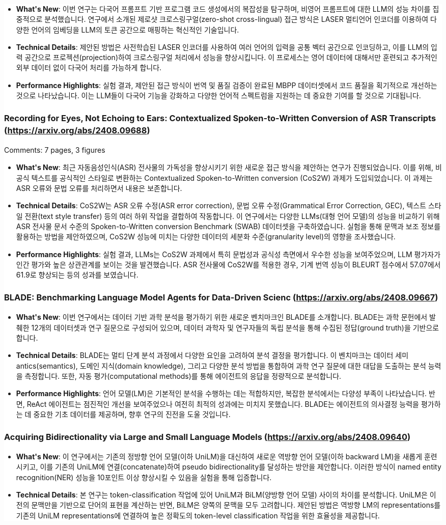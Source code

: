 - **What's New**: 이번 연구는 다국어 프롬프트 기반 프로그램 코드 생성에서의 복잡성을 탐구하며, 비영어 프롬프트에 대한 LLM의 성능 차이를 집중적으로 분석했습니다. 연구에서 소개된 제로샷 크로스링구얼(zero-shot cross-lingual) 접근 방식은 LASER 멀티언어 인코더를 이용하여 다양한 언어의 임베딩을 LLM의 토큰 공간으로 매핑하는 혁신적인 기술입니다.

- **Technical Details**: 제안된 방법은 사전학습된 LASER 인코더를 사용하여 여러 언어의 입력을 공통 벡터 공간으로 인코딩하고, 이를 LLM의 입력 공간으로 프로젝션(projection)하여 크로스링구얼 처리에서 성능을 향상시킵니다. 이 프로세스는 영어 데이터에 대해서만 훈련되고 추가적인 외부 데이터 없이 다국어 처리를 가능하게 합니다.

- **Performance Highlights**: 실험 결과, 제안된 접근 방식이 번역 및 품질 검증이 완료된 MBPP 데이터셋에서 코드 품질을 획기적으로 개선하는 것으로 나타났습니다. 이는 LLM들이 다국어 기능을 강화하고 다양한 언어적 스펙트럼을 지원하는 데 중요한 기여를 할 것으로 기대됩니다.



### Recording for Eyes, Not Echoing to Ears: Contextualized Spoken-to-Written Conversion of ASR Transcripts (https://arxiv.org/abs/2408.09688)
Comments:
          7 pages, 3 figures

- **What's New**: 최근 자동음성인식(ASR) 전사물의 가독성을 향상시키기 위한 새로운 접근 방식을 제안하는 연구가 진행되었습니다. 이를 위해, 비공식 텍스트를 공식적인 스타일로 변환하는 Contextualized Spoken-to-Written conversion (CoS2W) 과제가 도입되었습니다. 이 과제는 ASR 오류와 문법 오류를 처리하면서 내용은 보존합니다.

- **Technical Details**: CoS2W는 ASR 오류 수정(ASR error correction), 문법 오류 수정(Grammatical Error Correction, GEC), 텍스트 스타일 전환(text style transfer) 등의 여러 하위 작업을 결합하여 작동합니다. 이 연구에서는 다양한 LLMs(대형 언어 모델)의 성능을 비교하기 위해 ASR 전사물 문서 수준의 Spoken-to-Written conversion Benchmark (SWAB) 데이터셋을 구축하였습니다. 실험을 통해 문맥과 보조 정보를 활용하는 방법을 제안하였으며, CoS2W 성능에 미치는 다양한 데이터의 세분화 수준(granularity level)의 영향을 조사했습니다.

- **Performance Highlights**: 실험 결과, LLMs는 CoS2W 과제에서 특히 문법성과 공식성 측면에서 우수한 성능을 보여주었으며, LLM 평가자가 인간 평가와 높은 상관관계를 보이는 것을 발견했습니다. ASR 전사물에 CoS2W를 적용한 경우, 기계 번역 성능이 BLEURT 점수에서 57.07에서 61.9로 향상되는 등의 성과를 보였습니다.



### BLADE: Benchmarking Language Model Agents for Data-Driven Scienc (https://arxiv.org/abs/2408.09667)
- **What's New**: 이번 연구에서는 데이터 기반 과학 분석을 평가하기 위한 새로운 벤치마크인 BLADE를 소개합니다. BLADE는 과학 문헌에서 발췌한 12개의 데이터셋과 연구 질문으로 구성되어 있으며, 데이터 과학자 및 연구자들의 독립 분석을 통해 수집된 정답(ground truth)을 기반으로 합니다.

- **Technical Details**: BLADE는 멀티 단계 분석 과정에서 다양한 요인을 고려하여 분석 결정을 평가합니다. 이 벤치마크는 데이터 세미antics(semantics), 도메인 지식(domain knowledge), 그리고 다양한 분석 방법을 통합하여 과학 연구 질문에 대한 대답을 도출하는 분석 능력을 측정합니다. 또한, 자동 평가(computational methods)를 통해 에이전트의 응답을 정량적으로 분석합니다.

- **Performance Highlights**: 언어 모델(LM)은 기본적인 분석을 수행하는 데는 적합하지만, 복잡한 분석에서는 다양성 부족이 나타났습니다. 반면, ReAct 에이전트는 점진적인 개선을 보여주었으나 여전히 최적의 성과에는 미치지 못했습니다. BLADE는 에이전트의 의사결정 능력을 평가하는 데 중요한 기초 데이터를 제공하며, 향후 연구의 진전을 도울 것입니다.



### Acquiring Bidirectionality via Large and Small Language Models (https://arxiv.org/abs/2408.09640)
- **What's New**: 이 연구에서는 기존의 정방향 언어 모델(이하 UniLM)을 대신하여 새로운 역방향 언어 모델(이하 backward LM)을 새롭게 훈련시키고, 이를 기존의 UniLM에 연결(concatenate)하여 pseudo bidirectionality를 달성하는 방안을 제안합니다. 이러한 방식이 named entity recognition(NER) 성능을 10포인트 이상 향상시킬 수 있음을 실험을 통해 입증합니다.

- **Technical Details**: 본 연구는 token-classification 작업에 있어 UniLM과 BiLM(양방향 언어 모델) 사이의 차이를 분석합니다. UniLM은 이전의 문맥만을 기반으로 단어의 표현을 계산하는 반면, BiLM은 양쪽의 문맥을 모두 고려합니다. 제안된 방법은 역방향 LM의 representations를 기존의 UniLM representations에 연결하여 높은 정확도의 token-level classification 작업을 위한 효율성을 제공합니다.
